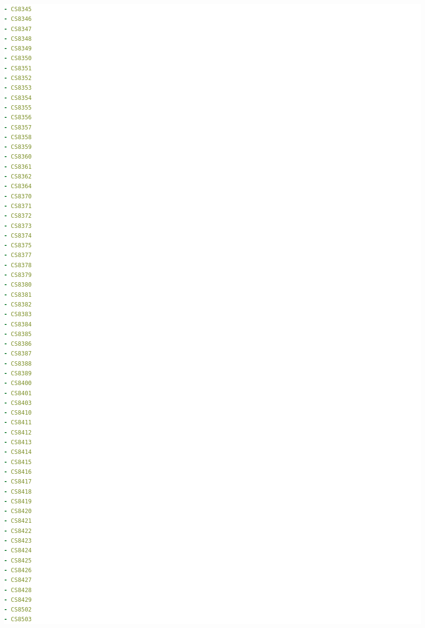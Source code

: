 ```yaml
- CS8345
- CS8346
- CS8347
- CS8348
- CS8349
- CS8350
- CS8351
- CS8352
- CS8353
- CS8354
- CS8355
- CS8356
- CS8357
- CS8358
- CS8359
- CS8360
- CS8361
- CS8362
- CS8364
- CS8370
- CS8371
- CS8372
- CS8373
- CS8374
- CS8375
- CS8377
- CS8378
- CS8379
- CS8380
- CS8381
- CS8382
- CS8383
- CS8384
- CS8385
- CS8386
- CS8387
- CS8388
- CS8389
- CS8400
- CS8401
- CS8403
- CS8410
- CS8411
- CS8412
- CS8413
- CS8414
- CS8415
- CS8416
- CS8417
- CS8418
- CS8419
- CS8420
- CS8421
- CS8422
- CS8423
- CS8424
- CS8425
- CS8426
- CS8427
- CS8428
- CS8429
- CS8502
- CS8503
```